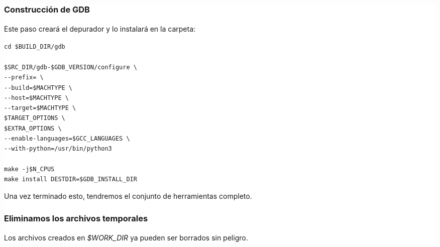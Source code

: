 ### Construcción de GDB

Este paso creará el depurador y lo instalará en la carpeta:

~~~TEXT
cd $BUILD_DIR/gdb

$SRC_DIR/gdb-$GDB_VERSION/configure \
--prefix= \
--build=$MACHTYPE \
--host=$MACHTYPE \
--target=$MACHTYPE \
$TARGET_OPTIONS \
$EXTRA_OPTIONS \
--enable-languages=$GCC_LANGUAGES \
--with-python=/usr/bin/python3

make -j$N_CPUS
make install DESTDIR=$GDB_INSTALL_DIR
~~~

Una vez terminado esto, tendremos el conjunto de herramientas completo.

### Eliminamos los archivos temporales

Los archivos creados en *$WORK_DIR* ya pueden ser borrados sin peligro.
